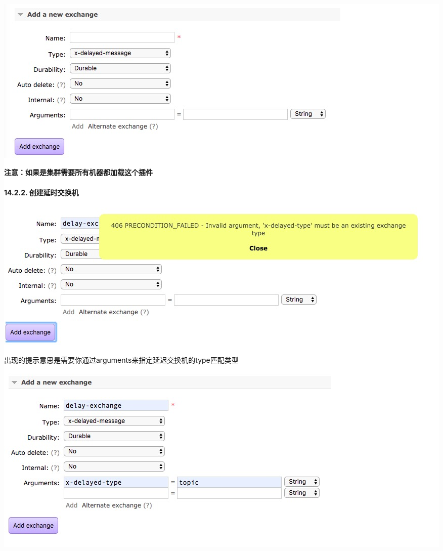 ![image-20200229223311221](/assets/rabbit/image-20200229223311221.png)

**注意：如果是集群需要所有机器都加载这个插件**

#### 14.2.2. 创建延时交换机

![image-20200229223524646](/assets/rabbit/image-20200229223524646.png)

出现的提示意思是需要你通过arguments来指定延迟交换机的type匹配类型

![image-20200229223819932](/assets/rabbit/image-20200229223819932.png)

